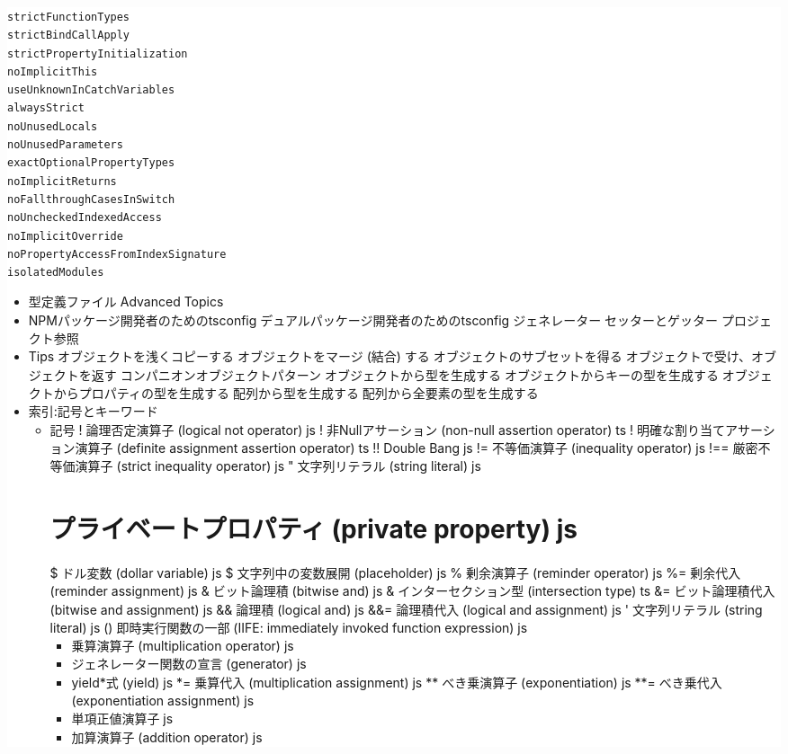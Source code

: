     strictFunctionTypes
    strictBindCallApply
    strictPropertyInitialization
    noImplicitThis
    useUnknownInCatchVariables
    alwaysStrict
    noUnusedLocals
    noUnusedParameters
    exactOptionalPropertyTypes
    noImplicitReturns
    noFallthroughCasesInSwitch
    noUncheckedIndexedAccess
    noImplicitOverride
    noPropertyAccessFromIndexSignature
    isolatedModules
  - 型定義ファイル
    Advanced Topics
  - NPMパッケージ開発者のためのtsconfig
  デュアルパッケージ開発者のためのtsconfig
  ジェネレーター
  セッターとゲッター
  プロジェクト参照
- Tips
  オブジェクトを浅くコピーする
  オブジェクトをマージ (結合) する
  オブジェクトのサブセットを得る
  オブジェクトで受け、オブジェクトを返す
  コンパニオンオブジェクトパターン
  オブジェクトから型を生成する
  オブジェクトからキーの型を生成する
  オブジェクトからプロパティの型を生成する
  配列から型を生成する
  配列から全要素の型を生成する
- 索引:記号とキーワード
  - 記号
    ! 論理否定演算子 (logical not operator) js
    ! 非Nullアサーション (non-null assertion operator) ts
    ! 明確な割り当てアサーション演算子 (definite assignment assertion operator) ts
    !! Double Bang js
    != 不等価演算子 (inequality operator) js
    !== 厳密不等価演算子 (strict inequality operator) js
    " 文字列リテラル (string literal) js
    # プライベートプロパティ (private property) js
    $ ドル変数 (dollar variable) js
    $ 文字列中の変数展開 (placeholder) js
    % 剰余演算子 (reminder operator) js
    %= 剰余代入 (reminder assignment) js
    & ビット論理積 (bitwise and) js
    & インターセクション型 (intersection type) ts
    &= ビット論理積代入 (bitwise and assignment) js
    && 論理積 (logical and) js
    &&= 論理積代入 (logical and assignment) js
    ' 文字列リテラル (string literal) js
    () 即時実行関数の一部 (IIFE: immediately invoked function expression) js
    * 乗算演算子 (multiplication operator) js
    * ジェネレーター関数の宣言 (generator) js
    * yield*式 (yield) js
    *= 乗算代入 (multiplication assignment) js
    ** べき乗演算子 (exponentiation) js
    **= べき乗代入 (exponentiation assignment) js
    + 単項正値演算子 js
    + 加算演算子 (addition operator) js